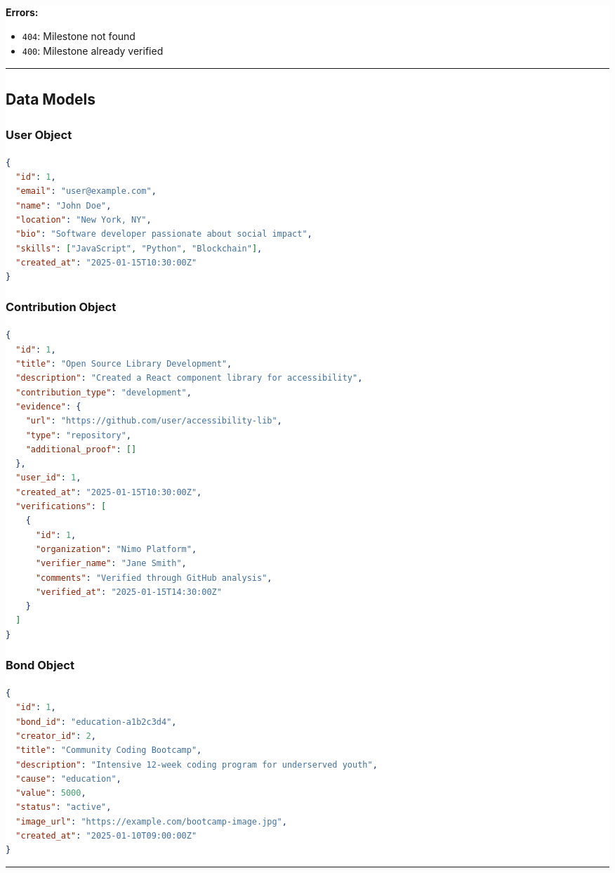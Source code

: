 **Errors:**
- `404`: Milestone not found
- `400`: Milestone already verified

---

## Data Models

### User Object
```json
{
  "id": 1,
  "email": "user@example.com",
  "name": "John Doe",
  "location": "New York, NY",
  "bio": "Software developer passionate about social impact",
  "skills": ["JavaScript", "Python", "Blockchain"],
  "created_at": "2025-01-15T10:30:00Z"
}
```

### Contribution Object
```json
{
  "id": 1,
  "title": "Open Source Library Development",
  "description": "Created a React component library for accessibility",
  "contribution_type": "development",
  "evidence": {
    "url": "https://github.com/user/accessibility-lib",
    "type": "repository",
    "additional_proof": []
  },
  "user_id": 1,
  "created_at": "2025-01-15T10:30:00Z",
  "verifications": [
    {
      "id": 1,
      "organization": "Nimo Platform",
      "verifier_name": "Jane Smith",
      "comments": "Verified through GitHub analysis",
      "verified_at": "2025-01-15T14:30:00Z"
    }
  ]
}
```

### Bond Object
```json
{
  "id": 1,
  "bond_id": "education-a1b2c3d4",
  "creator_id": 2,
  "title": "Community Coding Bootcamp",
  "description": "Intensive 12-week coding program for underserved youth",
  "cause": "education",
  "value": 5000,
  "status": "active",
  "image_url": "https://example.com/bootcamp-image.jpg",
  "created_at": "2025-01-10T09:00:00Z"
}
```

---